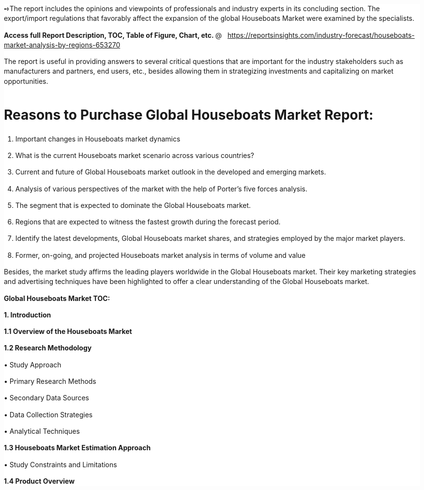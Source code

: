 ➺The report includes the opinions and viewpoints of professionals and industry experts in its concluding section. The export/import regulations that favorably affect the expansion of the global Houseboats Market were examined by the specialists.

<strong>Access full Report Description, TOC, Table of Figure, Chart, etc. </strong>@   <a href=https://reportsinsights.com/industry-forecast/houseboats-market-analysis-by-regions-653270 style=color:#0000ff;>https://reportsinsights.com/industry-forecast/houseboats-market-analysis-by-regions-653270</a>

The report is useful in providing answers to several critical questions that are important for the industry stakeholders such as manufacturers and partners, end users, etc., besides allowing them in strategizing investments and capitalizing on market opportunities.

# <strong>Reasons to Purchase Global Houseboats Market Report:</strong>

1. Important changes in Houseboats market dynamics

2. What is the current Houseboats market scenario across various countries?

3. Current and future of Global Houseboats market outlook in the developed and emerging markets.

4. Analysis of various perspectives of the market with the help of Porter’s five forces analysis.

5. The segment that is expected to dominate the Global Houseboats market.

6. Regions that are expected to witness the fastest growth during the forecast period.

7. Identify the latest developments, Global Houseboats market shares, and strategies employed by the major market players.

8. Former, on-going, and projected Houseboats market analysis in terms of volume and value

Besides, the market study affirms the leading players worldwide in the Global Houseboats market. Their key marketing strategies and advertising techniques have been highlighted to offer a clear understanding of the Global Houseboats market.

<strong>Global Houseboats Market TOC:</strong>

<strong>1. Introduction</strong>

<strong>1.1 Overview of the Houseboats Market</strong>

<strong>1.2 Research Methodology</strong>

• Study Approach

• Primary Research Methods

• Secondary Data Sources

• Data Collection Strategies

• Analytical Techniques

<strong>1.3 Houseboats Market Estimation Approach</strong>

• Study Constraints and Limitations

<strong>1.4 Product Overview</strong>
